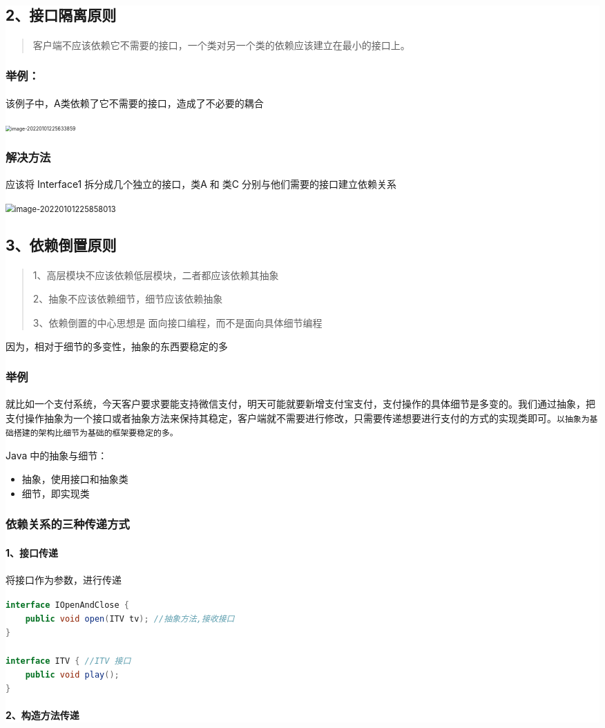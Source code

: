 ## 2、接口隔离原则

> 客户端不应该依赖它不需要的接口，一个类对另一个类的依赖应该建立在最小的接口上。

### 举例：

该例子中，A类依赖了它不需要的接口，造成了不必要的耦合

<img src="https://p3-juejin.byteimg.com/tos-cn-i-k3u1fbpfcp/72da66a0d93a413ea980aa88135c9f39~tplv-k3u1fbpfcp-zoom-1.image" alt="image-20220101225633859" style="zoom: 50%;" />

### 解决方法

应该将 Interface1 拆分成几个独立的接口，类A 和 类C 分别与他们需要的接口建立依赖关系

<img src="https://p3-juejin.byteimg.com/tos-cn-i-k3u1fbpfcp/a35080a8bd9b4322b14ac5b1c25e075d~tplv-k3u1fbpfcp-zoom-1.image" alt="image-20220101225858013" style="zoom: 80%;" />

## 3、依赖倒置原则

> 1、高层模块不应该依赖低层模块，二者都应该依赖其抽象
>
> 2、抽象不应该依赖细节，细节应该依赖抽象
>
> 3、依赖倒置的中心思想是 面向接口编程，而不是面向具体细节编程

因为，相对于细节的多变性，抽象的东西要稳定的多

### 举例

就比如一个支付系统，今天客户要求要能支持微信支付，明天可能就要新增支付宝支付，支付操作的具体细节是多变的。我们通过抽象，把支付操作抽象为一个接口或者抽象方法来保持其稳定，客户端就不需要进行修改，只需要传递想要进行支付的方式的实现类即可。`以抽象为基础搭建的架构比细节为基础的框架要稳定的多。`

Java 中的抽象与细节：

- 抽象，使用接口和抽象类
- 细节，即实现类

### 依赖关系的三种传递方式

#### 1、接口传递

将接口作为参数，进行传递

```java
interface IOpenAndClose {
    public void open(ITV tv); //抽象方法,接收接口
}

interface ITV { //ITV 接口
    public void play();
}
```

#### 2、构造方法传递
